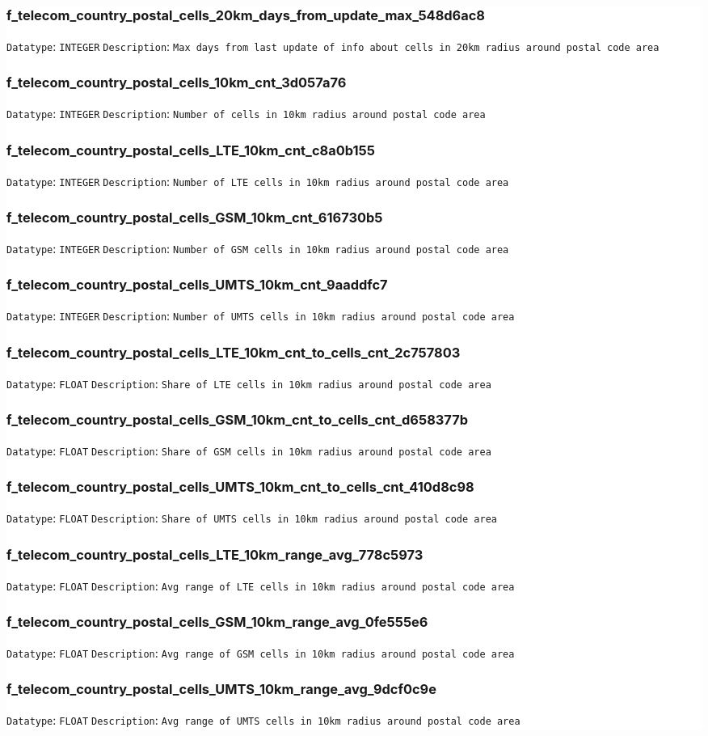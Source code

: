 ### f_telecom_country_postal_cells_20km_days_from_update_max_548d6ac8
`Datatype`: `INTEGER`
`Description`: `Max days from last update of info about cells in 20km radius around postal code area`

### f_telecom_country_postal_cells_10km_cnt_3d057a76
`Datatype`: `INTEGER`
`Description`: `Number of cells in 10km radius around postal code area`

### f_telecom_country_postal_cells_LTE_10km_cnt_c8a0b155
`Datatype`: `INTEGER`
`Description`: `Number of LTE cells in 10km radius around postal code area`

### f_telecom_country_postal_cells_GSM_10km_cnt_616730b5
`Datatype`: `INTEGER`
`Description`: `Number of GSM cells in 10km radius around postal code area`

### f_telecom_country_postal_cells_UMTS_10km_cnt_9aaddfc7
`Datatype`: `INTEGER`
`Description`: `Number of UMTS cells in 10km radius around postal code area`

### f_telecom_country_postal_cells_LTE_10km_cnt_to_cells_cnt_2c757803
`Datatype`: `FLOAT`
`Description`: `Share of LTE cells in 10km radius around postal code area`

### f_telecom_country_postal_cells_GSM_10km_cnt_to_cells_cnt_d658377b
`Datatype`: `FLOAT`
`Description`: `Share of GSM cells in 10km radius around postal code area`

### f_telecom_country_postal_cells_UMTS_10km_cnt_to_cells_cnt_410d8c98
`Datatype`: `FLOAT`
`Description`: `Share of UMTS cells in 10km radius around postal code area`

### f_telecom_country_postal_cells_LTE_10km_range_avg_778c5973
`Datatype`: `FLOAT`
`Description`: `Avg range of LTE cells in 10km radius around postal code area`

### f_telecom_country_postal_cells_GSM_10km_range_avg_0fe555e6
`Datatype`: `FLOAT`
`Description`: `Avg range of GSM cells in 10km radius around postal code area`

### f_telecom_country_postal_cells_UMTS_10km_range_avg_9dcf0c9e
`Datatype`: `FLOAT`
`Description`: `Avg range of UMTS cells in 10km radius around postal code area`
